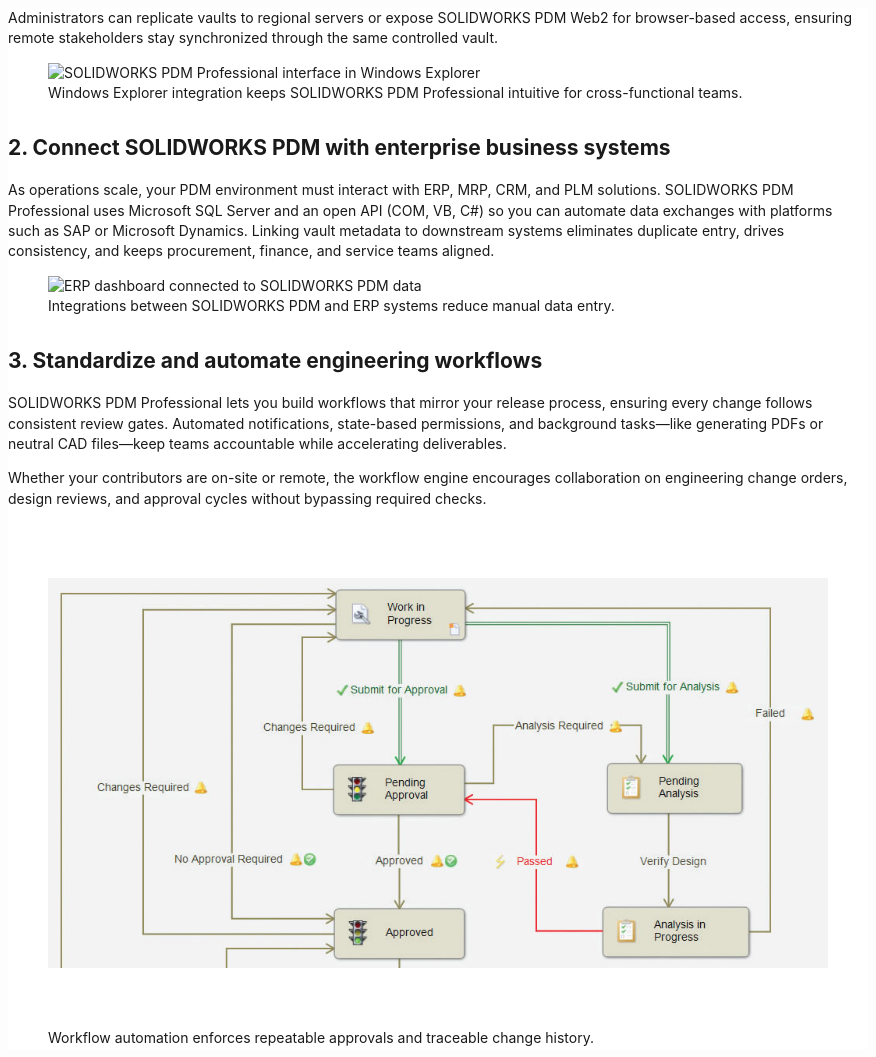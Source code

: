 <p>Administrators can replicate vaults to regional servers or expose SOLIDWORKS PDM Web2 for browser-based access, ensuring remote stakeholders stay synchronized through the same controlled vault.</p>

<figure>
  <img src="/assets/images/epdm-windows-explorer.jpg" alt="SOLIDWORKS PDM Professional interface in Windows Explorer" width="1000" height="666" />
  <figcaption>Windows Explorer integration keeps SOLIDWORKS PDM Professional intuitive for cross-functional teams.</figcaption>
</figure>

<h2>2. Connect SOLIDWORKS PDM with enterprise business systems</h2>

<p>As operations scale, your PDM environment must interact with ERP, MRP, CRM, and PLM solutions. SOLIDWORKS PDM Professional uses Microsoft SQL Server and an open API (COM, VB, C#) so you can automate data exchanges with platforms such as SAP or Microsoft Dynamics. Linking vault metadata to downstream systems eliminates duplicate entry, drives consistency, and keeps procurement, finance, and service teams aligned.</p>

<figure>
  <img src="/assets/images/erp-system.jpg" alt="ERP dashboard connected to SOLIDWORKS PDM data" width="1000" height="666" />
  <figcaption>Integrations between SOLIDWORKS PDM and ERP systems reduce manual data entry.</figcaption>
</figure>

<h2>3. Standardize and automate engineering workflows</h2>

<p>SOLIDWORKS PDM Professional lets you build workflows that mirror your release process, ensuring every change follows consistent review gates. Automated notifications, state-based permissions, and background tasks—like generating PDFs or neutral CAD files—keep teams accountable while accelerating deliverables.</p>

<p>Whether your contributors are on-site or remote, the workflow engine encourages collaboration on engineering change orders, design reviews, and approval cycles without bypassing required checks.</p>

<figure>
  <img src="/assets/images/epdm-workflow.jpg" alt="SOLIDWORKS PDM Professional workflow diagram" width="1000" height="500" />
  <figcaption>Workflow automation enforces repeatable approvals and traceable change history.</figcaption>
</figure>
